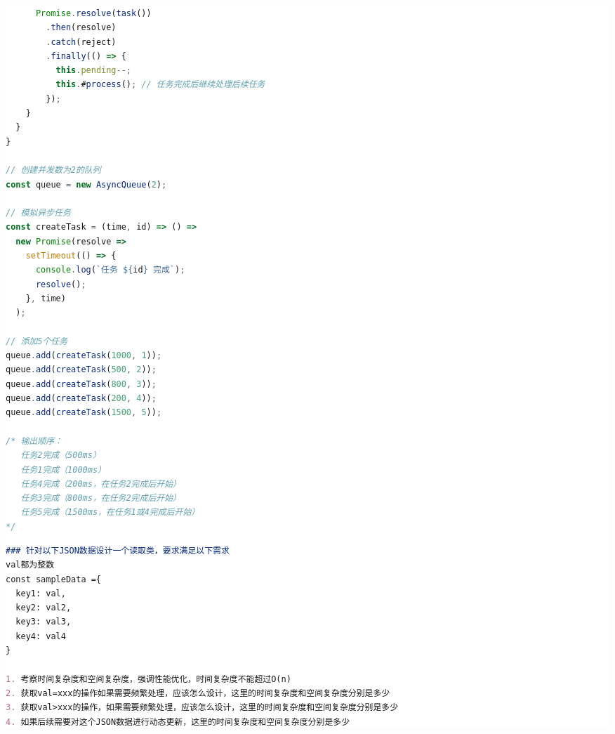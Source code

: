 ```js
      Promise.resolve(task())
        .then(resolve)
        .catch(reject)
        .finally(() => {
          this.pending--;
          this.#process(); // 任务完成后继续处理后续任务
        });
    }
  }
}

// 创建并发数为2的队列
const queue = new AsyncQueue(2);

// 模拟异步任务
const createTask = (time, id) => () => 
  new Promise(resolve => 
    setTimeout(() => {
      console.log(`任务 ${id} 完成`);
      resolve();
    }, time)
  );

// 添加5个任务
queue.add(createTask(1000, 1));
queue.add(createTask(500, 2));
queue.add(createTask(800, 3));
queue.add(createTask(200, 4));
queue.add(createTask(1500, 5));

/* 输出顺序：
   任务2完成（500ms）
   任务1完成（1000ms）
   任务4完成（200ms，在任务2完成后开始）
   任务3完成（800ms，在任务2完成后开始）
   任务5完成（1500ms，在任务1或4完成后开始）
*/
```

```markdown
### 针对以下JSON数据设计一个读取类，要求满足以下需求
val都为整数
const sampleData ={
  key1: val,
  key2: val2,
  key3: val3,
  key4: val4
}

1. 考察时间复杂度和空间复杂度，强调性能优化，时间复杂度不能超过O(n)
2. 获取val=xxx的操作如果需要频繁处理，应该怎么设计，这里的时间复杂度和空间复杂度分别是多少
3. 获取val>xxx的操作，如果需要频繁处理，应该怎么设计，这里的时间复杂度和空间复杂度分别是多少
4. 如果后续需要对这个JSON数据进行动态更新，这里的时间复杂度和空间复杂度分别是多少
```
